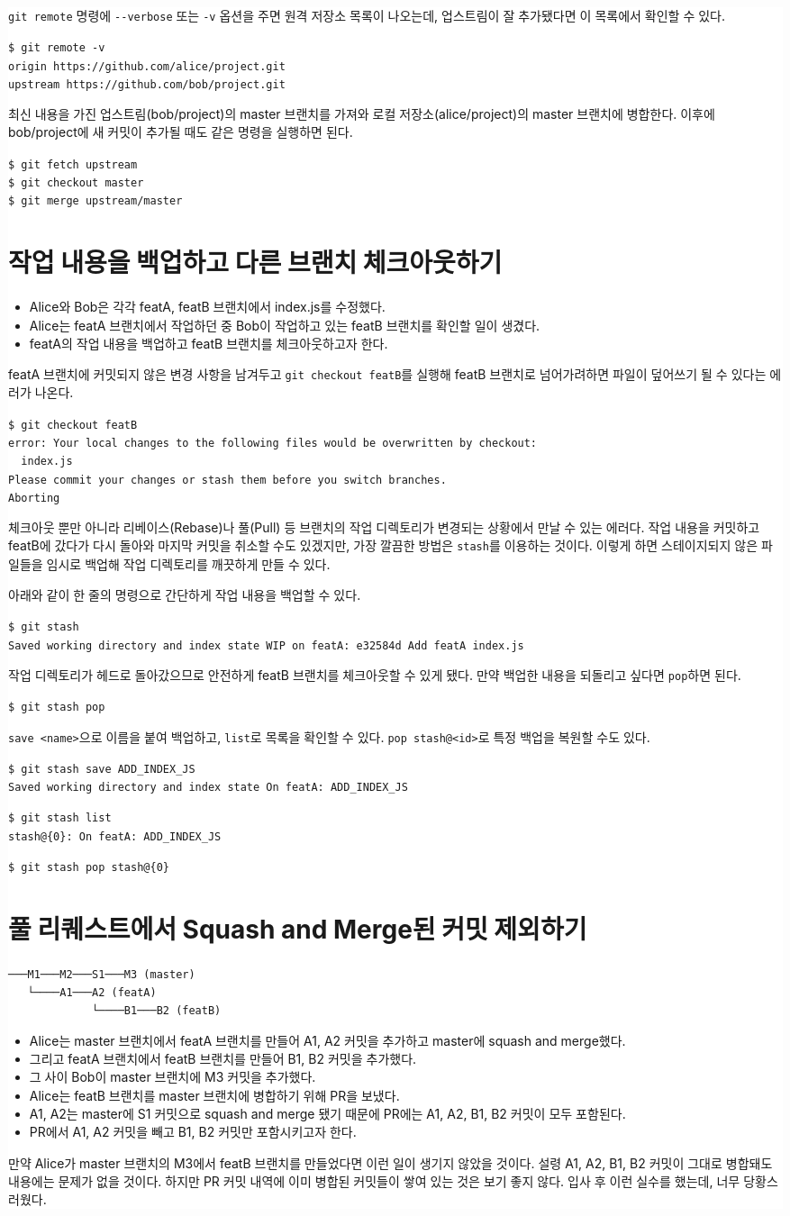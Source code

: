 <p><code>git remote</code> 명령에 <code>--verbose</code> 또는 <code>-v</code> 옵션을 주면 원격 저장소 목록이 나오는데, 업스트림이 잘 추가됐다면 이 목록에서 확인할 수 있다.</p>
<pre class="hljs"><code>$ git remote -v
origin https://github.com/alice/project.git
upstream https://github.com/bob/project.git
</code></pre>
<p>최신 내용을 가진 업스트림(bob/project)의 master 브랜치를 가져와 로컬 저장소(alice/project)의 master 브랜치에 병합한다. 이후에 bob/project에 새 커밋이 추가될 때도 같은 명령을 실행하면 된다.</p>
<pre class="hljs"><code>$ git fetch upstream
$ git checkout master
$ git merge upstream/master
</code></pre>
<h1>작업 내용을 백업하고 다른 브랜치 체크아웃하기</h1>
<ul>
<li>Alice와 Bob은 각각 featA, featB 브랜치에서 index.js를 수정했다.</li>
<li>Alice는 featA 브랜치에서 작업하던 중 Bob이 작업하고 있는 featB 브랜치를 확인할 일이 생겼다.</li>
<li>featA의 작업 내용을 백업하고 featB 브랜치를 체크아웃하고자 한다.</li>
</ul>
<p>featA 브랜치에 커밋되지 않은 변경 사항을 남겨두고 <code>git checkout featB</code>를 실행해 featB 브랜치로 넘어가려하면 파일이 덮어쓰기 될 수 있다는 에러가 나온다.</p>
<pre class="hljs"><code>$ git checkout featB
error: Your <span class="hljs-built_in">local</span> changes to the following files would be overwritten by checkout:
  index.js
Please commit your changes or stash them before you switch branches.
Aborting
</code></pre>
<p>체크아웃 뿐만 아니라 리베이스(Rebase)나 풀(Pull) 등 브랜치의 작업 디렉토리가 변경되는 상황에서 만날 수 있는 에러다. 작업 내용을 커밋하고 featB에 갔다가 다시 돌아와 마지막 커밋을 취소할 수도 있겠지만, 가장 깔끔한 방법은 <code>stash</code>를 이용하는 것이다. 이렇게 하면 스테이지되지 않은 파일들을 임시로 백업해 작업 디렉토리를 깨끗하게 만들 수 있다.</p>
<p>아래와 같이 한 줄의 명령으로 간단하게 작업 내용을 백업할 수 있다.</p>
<pre class="hljs"><code>$ git stash
Saved working directory and index state WIP on featA: e32584d Add featA index.js
</code></pre>
<p>작업 디렉토리가 헤드로 돌아갔으므로 안전하게 featB 브랜치를 체크아웃할 수 있게 됐다. 만약 백업한 내용을 되돌리고 싶다면 <code>pop</code>하면 된다.</p>
<pre class="hljs"><code>$ git stash pop
</code></pre>
<p><code>save &lt;name&gt;</code>으로 이름을 붙여 백업하고, <code>list</code>로 목록을 확인할 수 있다. <code>pop stash@&lt;id&gt;</code>로 특정 백업을 복원할 수도 있다.</p>
<pre class="hljs"><code>$ git stash save ADD_INDEX_JS
Saved working directory and index state On featA: ADD_INDEX_JS
</code></pre>
<pre class="hljs"><code>$ git stash list
stash@{0}: On featA: ADD_INDEX_JS
</code></pre>
<pre class="hljs"><code>$ git stash pop stash@{0}
</code></pre>
<h1>풀 리퀘스트에서 Squash and Merge된 커밋 제외하기</h1>
<pre class="hljs"><code>───M1───M2───S1───M3 (master)
   └────A1───A2 (featA)
             └────B1───B2 (featB)
</code></pre>
<ul>
<li>Alice는 master 브랜치에서 featA 브랜치를 만들어 A1, A2 커밋을 추가하고 master에 squash and merge했다.</li>
<li>그리고 featA 브랜치에서 featB 브랜치를 만들어 B1, B2 커밋을 추가했다.</li>
<li>그 사이 Bob이 master 브랜치에 M3 커밋을 추가했다.</li>
<li>Alice는 featB 브랜치를 master 브랜치에 병합하기 위해 PR을 보냈다.</li>
<li>A1, A2는 master에 S1 커밋으로 squash and merge 됐기 때문에 PR에는 A1, A2, B1, B2 커밋이 모두 포함된다.</li>
<li>PR에서 A1, A2 커밋을 빼고 B1, B2 커밋만 포함시키고자 한다.</li>
</ul>
<p>만약 Alice가 master 브랜치의 M3에서 featB 브랜치를 만들었다면 이런 일이 생기지 않았을 것이다. 설령 A1, A2, B1, B2 커밋이 그대로 병합돼도 내용에는 문제가 없을 것이다. 하지만 PR 커밋 내역에 이미 병합된 커밋들이 쌓여 있는 것은 보기 좋지 않다. 입사 후 이런 실수를 했는데, 너무 당황스러웠다.</p>